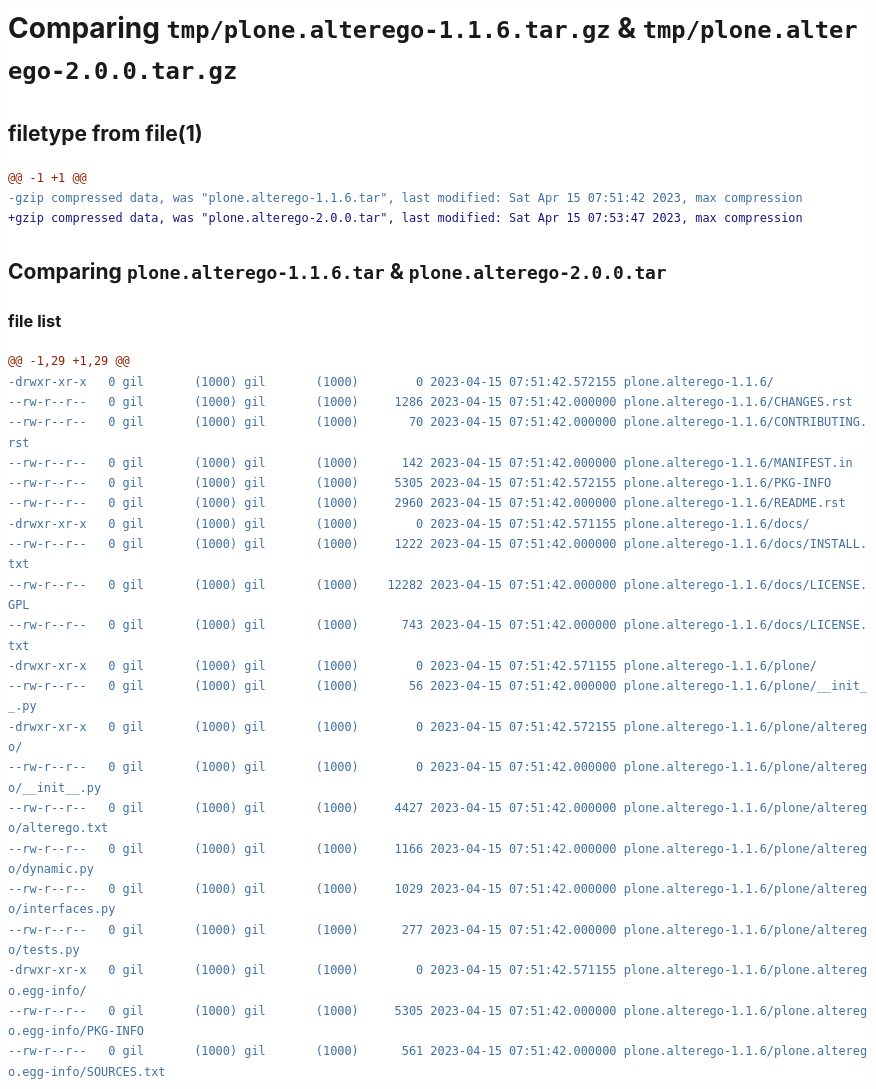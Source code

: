 # Comparing `tmp/plone.alterego-1.1.6.tar.gz` & `tmp/plone.alterego-2.0.0.tar.gz`

## filetype from file(1)

```diff
@@ -1 +1 @@
-gzip compressed data, was "plone.alterego-1.1.6.tar", last modified: Sat Apr 15 07:51:42 2023, max compression
+gzip compressed data, was "plone.alterego-2.0.0.tar", last modified: Sat Apr 15 07:53:47 2023, max compression
```

## Comparing `plone.alterego-1.1.6.tar` & `plone.alterego-2.0.0.tar`

### file list

```diff
@@ -1,29 +1,29 @@
-drwxr-xr-x   0 gil       (1000) gil       (1000)        0 2023-04-15 07:51:42.572155 plone.alterego-1.1.6/
--rw-r--r--   0 gil       (1000) gil       (1000)     1286 2023-04-15 07:51:42.000000 plone.alterego-1.1.6/CHANGES.rst
--rw-r--r--   0 gil       (1000) gil       (1000)       70 2023-04-15 07:51:42.000000 plone.alterego-1.1.6/CONTRIBUTING.rst
--rw-r--r--   0 gil       (1000) gil       (1000)      142 2023-04-15 07:51:42.000000 plone.alterego-1.1.6/MANIFEST.in
--rw-r--r--   0 gil       (1000) gil       (1000)     5305 2023-04-15 07:51:42.572155 plone.alterego-1.1.6/PKG-INFO
--rw-r--r--   0 gil       (1000) gil       (1000)     2960 2023-04-15 07:51:42.000000 plone.alterego-1.1.6/README.rst
-drwxr-xr-x   0 gil       (1000) gil       (1000)        0 2023-04-15 07:51:42.571155 plone.alterego-1.1.6/docs/
--rw-r--r--   0 gil       (1000) gil       (1000)     1222 2023-04-15 07:51:42.000000 plone.alterego-1.1.6/docs/INSTALL.txt
--rw-r--r--   0 gil       (1000) gil       (1000)    12282 2023-04-15 07:51:42.000000 plone.alterego-1.1.6/docs/LICENSE.GPL
--rw-r--r--   0 gil       (1000) gil       (1000)      743 2023-04-15 07:51:42.000000 plone.alterego-1.1.6/docs/LICENSE.txt
-drwxr-xr-x   0 gil       (1000) gil       (1000)        0 2023-04-15 07:51:42.571155 plone.alterego-1.1.6/plone/
--rw-r--r--   0 gil       (1000) gil       (1000)       56 2023-04-15 07:51:42.000000 plone.alterego-1.1.6/plone/__init__.py
-drwxr-xr-x   0 gil       (1000) gil       (1000)        0 2023-04-15 07:51:42.572155 plone.alterego-1.1.6/plone/alterego/
--rw-r--r--   0 gil       (1000) gil       (1000)        0 2023-04-15 07:51:42.000000 plone.alterego-1.1.6/plone/alterego/__init__.py
--rw-r--r--   0 gil       (1000) gil       (1000)     4427 2023-04-15 07:51:42.000000 plone.alterego-1.1.6/plone/alterego/alterego.txt
--rw-r--r--   0 gil       (1000) gil       (1000)     1166 2023-04-15 07:51:42.000000 plone.alterego-1.1.6/plone/alterego/dynamic.py
--rw-r--r--   0 gil       (1000) gil       (1000)     1029 2023-04-15 07:51:42.000000 plone.alterego-1.1.6/plone/alterego/interfaces.py
--rw-r--r--   0 gil       (1000) gil       (1000)      277 2023-04-15 07:51:42.000000 plone.alterego-1.1.6/plone/alterego/tests.py
-drwxr-xr-x   0 gil       (1000) gil       (1000)        0 2023-04-15 07:51:42.571155 plone.alterego-1.1.6/plone.alterego.egg-info/
--rw-r--r--   0 gil       (1000) gil       (1000)     5305 2023-04-15 07:51:42.000000 plone.alterego-1.1.6/plone.alterego.egg-info/PKG-INFO
--rw-r--r--   0 gil       (1000) gil       (1000)      561 2023-04-15 07:51:42.000000 plone.alterego-1.1.6/plone.alterego.egg-info/SOURCES.txt
```